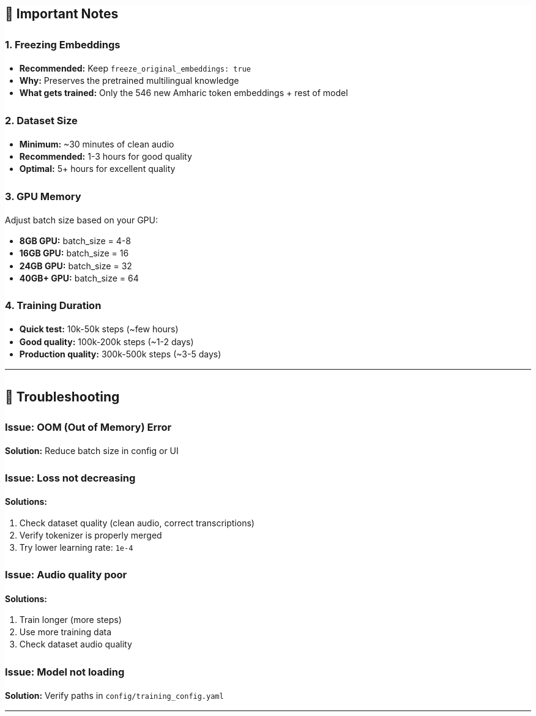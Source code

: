 
## 📝 Important Notes

### 1. **Freezing Embeddings**
- **Recommended:** Keep `freeze_original_embeddings: true`
- **Why:** Preserves the pretrained multilingual knowledge
- **What gets trained:** Only the 546 new Amharic token embeddings + rest of model

### 2. **Dataset Size**
- **Minimum:** ~30 minutes of clean audio
- **Recommended:** 1-3 hours for good quality
- **Optimal:** 5+ hours for excellent quality

### 3. **GPU Memory**
Adjust batch size based on your GPU:
- **8GB GPU:** batch_size = 4-8
- **16GB GPU:** batch_size = 16
- **24GB GPU:** batch_size = 32
- **40GB+ GPU:** batch_size = 64

### 4. **Training Duration**
- **Quick test:** 10k-50k steps (~few hours)
- **Good quality:** 100k-200k steps (~1-2 days)
- **Production quality:** 300k-500k steps (~3-5 days)

---

## 🐛 Troubleshooting

### Issue: OOM (Out of Memory) Error
**Solution:** Reduce batch size in config or UI

### Issue: Loss not decreasing
**Solutions:**
1. Check dataset quality (clean audio, correct transcriptions)
2. Verify tokenizer is properly merged
3. Try lower learning rate: `1e-4`

### Issue: Audio quality poor
**Solutions:**
1. Train longer (more steps)
2. Use more training data
3. Check dataset audio quality

### Issue: Model not loading
**Solution:** Verify paths in `config/training_config.yaml`

---
